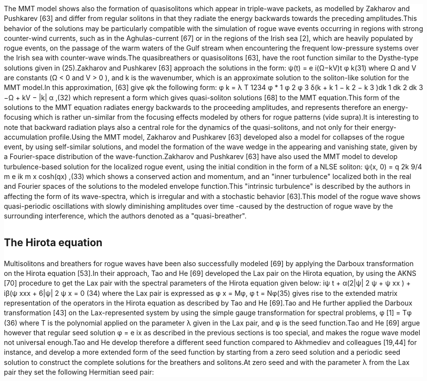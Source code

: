 The MMT model shows also the formation of quasisolitons which appear in triple-wave packets, as modelled by Zakharov and Pushkarev [63] and differ from regular solitons in that they radiate the energy backwards towards the preceding amplitudes.This behavior of the solutions may be particularly compatible with the simulation of rogue wave events occurring in regions with strong counter-wind currents, such as in the Aghulas-current [67] or in the regions of the Irish sea [2], which are heavily populated by rogue events, on the passage of the warm waters of the Gulf stream when encountering the frequent low-pressure systems over the Irish sea with counter-wave winds.The quasibreathers or quasisolitons [63], have the root function similar to the Dysthe-type solutions given in (25).Zakharov and Pushkarev [63] approach the solutions in the form:
ψ(t) = e i(Ω−kV)t φ k(31)
where Ω and V are constants (Ω < 0 and V > 0 ), and k is the wavenumber, which is an approximate solution to the soliton-like solution for the MMT model.In this approximation, [63] give φk the following form:
φ k = λ T 1234 φ * 1 φ 2 φ 3 δ(k + k 1 − k 2 − k 3 )dk 1 dk 2 dk 3 −Ω + kV − |k| α ,(32)
which represent a form which gives quasi-soliton solutions [68] to the MMT equation.This form of the solutions to the MMT equation radiates energy backwards to the proceeding amplitudes, and represents therefore an energy-focusing which is rather un-similar from the focusing effects modeled by others for rogue patterns (vide supra).It is interesting to note that backward radiation plays also a central role for the dynamics of the quasi-solitons, and not only for their energy-accumulation profile.Using the MMT model, Zakharov and Pushkarev [63] developed also a model for collapses of the rogue event, by using self-similar solutions, and model the formation of the wave wedge in the appearing and vanishing state, given by a Fourier-space distribution of the wave-function.Zakharov and Pushkarev [63] have also used the MMT model to develop turbulence-based solution for the localized rogue event, using the initial condition in the form of a NLSE soliton:
ψ(x, 0) = q 2k 9/4 m e ik m x cosh(qx) ,(33)
which shows a conserved action and momentum, and an "inner turbulence" localized both in the real and Fourier spaces of the solutions to the modeled envelope function.This "intrinsic turbulence" is described by the authors in affecting the form of its wave-spectra, which is irregular and with a stochastic behavior [63].This model of the rogue wave shows quasi-periodic oscillations with slowly diminishing amplitudes over time -caused by the destruction of rogue wave by the surrounding interference, which the authors denoted as a "quasi-breather".


## The Hirota equation

Multisolitons and breathers for rogue waves have been also successfully modeled [69] by applying the Darboux transformation on the Hirota equation [53].In their approach, Tao and He [69] developed the Lax pair on the Hirota equation, by using the AKNS [70] procedure to get the Lax pair with the spectral parameters of the Hirota equation given below:
iψ t + α(2|ψ| 2 ψ + ψ xx ) + iβ(ψ xxx + 6|ψ| 2 ψ x = 0 (34)
where the Lax pair is expressed as
φ x = Mφ, φ t = Nφ(35)
gives rise to the extended matrix representation of the operators in the Hirota equation as described by Tao and He [69].Tao and He further applied the Darboux transformation [43] on the Lax-represented system by using the simple gauge transformation for spectral problems,
φ [1] = Tφ (36)
where T is the polynomial applied on the parameter λ given in the Lax pair, and φ is the seed function.Tao and He [69] argue however that regular seed solution φ = e ix as described in the previous sections is too special, and makes the rogue wave model not universal enough.Tao and He develop therefore a different seed function compared to Akhmediev and colleagues [19,44] for instance, and develop a more extended form of the seed function by starting from a zero seed solution and a periodic seed solution to construct the complete solutions for the breathers and solitons.At zero seed and with the parameter λ from the Lax pair they set the following Hermitian seed pair:
